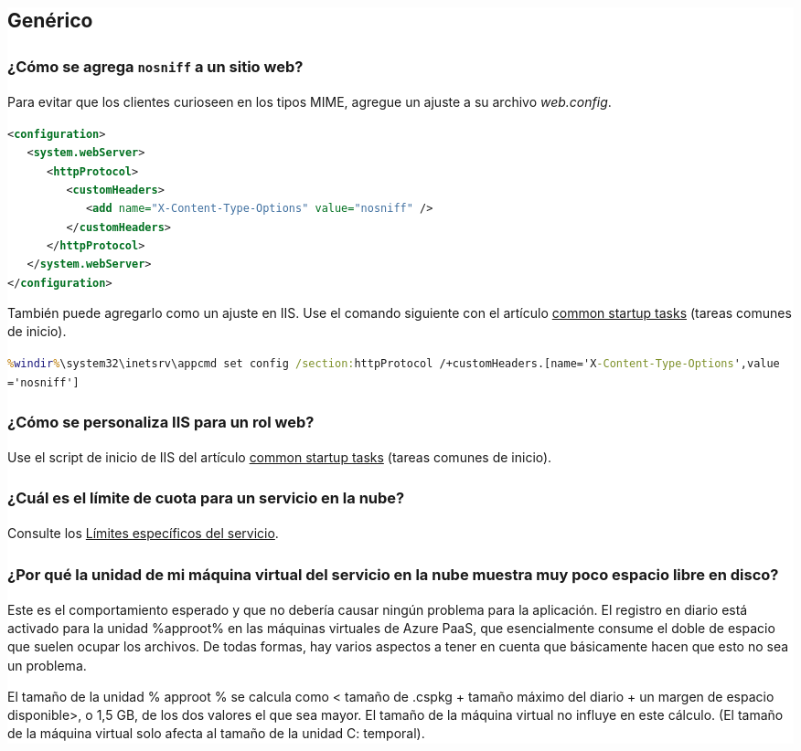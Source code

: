 ## <a name="generic"></a>Genérico

### <a name="how-do-i-add-nosniff-to-my-website"></a>¿Cómo se agrega `nosniff` a un sitio web?
Para evitar que los clientes curioseen en los tipos MIME, agregue un ajuste a su archivo *web.config*.

```xml
<configuration>
   <system.webServer>
      <httpProtocol>
         <customHeaders>
            <add name="X-Content-Type-Options" value="nosniff" />
         </customHeaders>
      </httpProtocol>
   </system.webServer>
</configuration>
```

También puede agregarlo como un ajuste en IIS. Use el comando siguiente con el artículo [common startup tasks](cloud-services-startup-tasks-common.md#configure-iis-startup-with-appcmdexe) (tareas comunes de inicio).

```cmd
%windir%\system32\inetsrv\appcmd set config /section:httpProtocol /+customHeaders.[name='X-Content-Type-Options',value='nosniff']
```

### <a name="how-do-i-customize-iis-for-a-web-role"></a>¿Cómo se personaliza IIS para un rol web?
Use el script de inicio de IIS del artículo [common startup tasks](cloud-services-startup-tasks-common.md#configure-iis-startup-with-appcmdexe) (tareas comunes de inicio).

### <a name="what-is-the-quota-limit-for-my-cloud-service"></a>¿Cuál es el límite de cuota para un servicio en la nube?
Consulte los [Límites específicos del servicio](../azure-resource-manager/management/azure-subscription-service-limits.md#subscription-limits).

### <a name="why-does-the-drive-on-my-cloud-service-vm-show-very-little-free-disk-space"></a>¿Por qué la unidad de mi máquina virtual del servicio en la nube muestra muy poco espacio libre en disco?
Este es el comportamiento esperado y que no debería causar ningún problema para la aplicación. El registro en diario está activado para la unidad %approot% en las máquinas virtuales de Azure PaaS, que esencialmente consume el doble de espacio que suelen ocupar los archivos. De todas formas, hay varios aspectos a tener en cuenta que básicamente hacen que esto no sea un problema.

El tamaño de la unidad % approot % se calcula como < tamaño de .cspkg + tamaño máximo del diario + un margen de espacio disponible>, o 1,5 GB, de los dos valores el que sea mayor. El tamaño de la máquina virtual no influye en este cálculo. (El tamaño de la máquina virtual solo afecta al tamaño de la unidad C: temporal). 
